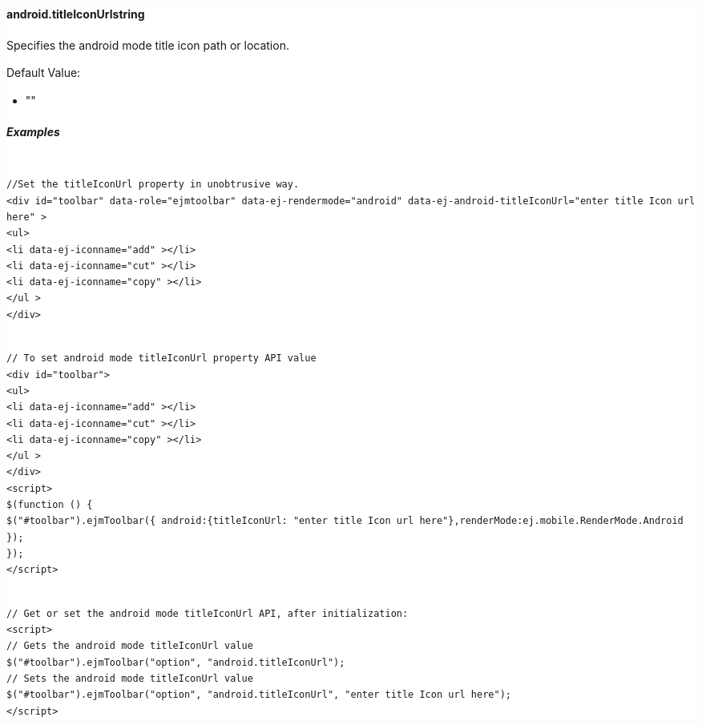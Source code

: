 

#### android.titleIconUrl<span class="type-signature type string">string</span>




Specifies the android mode title icon path or location.


Default Value:



* ""




##### Examples

<pre class="prettyprint">
<code> 
//Set the titleIconUrl property in unobtrusive way.
&lt;div id="toolbar" data-role="ejmtoolbar" data-ej-rendermode="android" data-ej-android-titleIconUrl="enter title Icon url here" &gt;
&lt;ul&gt;
&lt;li data-ej-iconname="add" &gt;&lt;/li&gt;
&lt;li data-ej-iconname="cut" &gt;&lt;/li&gt;
&lt;li data-ej-iconname="copy" &gt;&lt;/li&gt;
&lt;/ul &gt;
&lt;/div&gt;</code>
</pre>
<pre class="prettyprint">
<code> 
// To set android mode titleIconUrl property API value 
&lt;div id="toolbar"&gt;
&lt;ul&gt;
&lt;li data-ej-iconname="add" &gt;&lt;/li&gt;
&lt;li data-ej-iconname="cut" &gt;&lt;/li&gt;
&lt;li data-ej-iconname="copy" &gt;&lt;/li&gt;
&lt;/ul &gt;
&lt;/div&gt;
&lt;script&gt;
$(function () {
$("#toolbar").ejmToolbar({ android:{titleIconUrl: "enter title Icon url here"},renderMode:ej.mobile.RenderMode.Android });   
});
&lt;/script&gt;</code>
</pre>
<pre class="prettyprint">
<code> 
// Get or set the android mode titleIconUrl API, after initialization:
&lt;script&gt;
// Gets the android mode titleIconUrl value  
$("#toolbar").ejmToolbar("option", "android.titleIconUrl");   
// Sets the android mode titleIconUrl value 
$("#toolbar").ejmToolbar("option", "android.titleIconUrl", "enter title Icon url here"); 
&lt;/script&gt;</code>
</pre>
